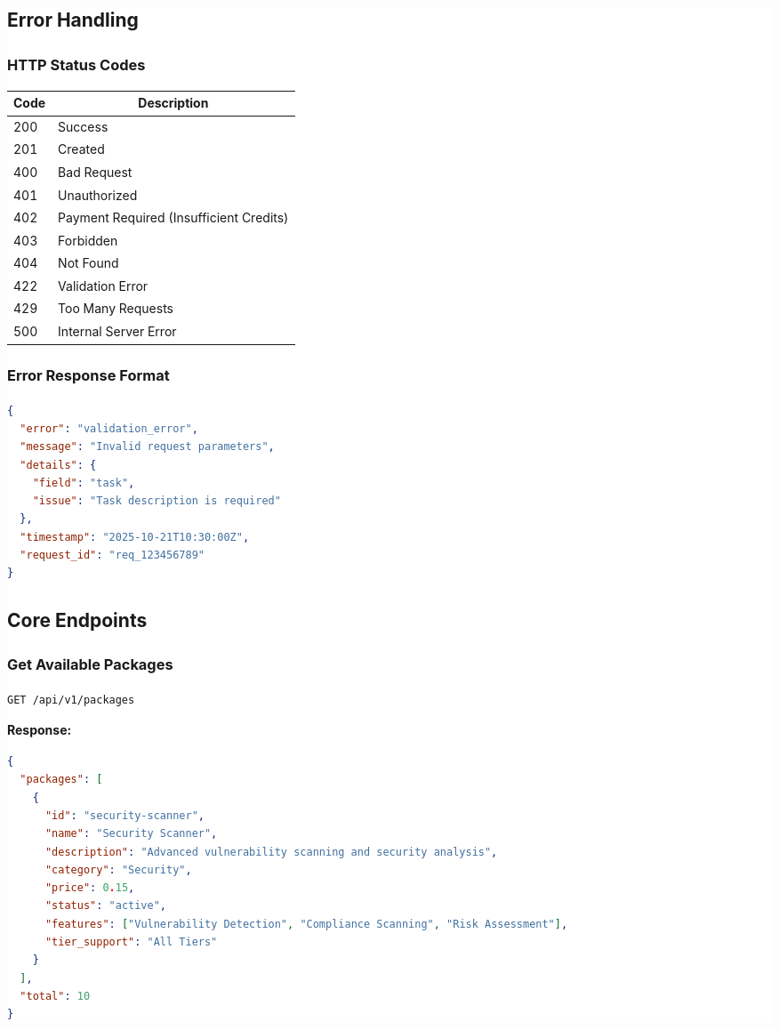## Error Handling

### HTTP Status Codes

| Code | Description |
|------|-------------|
| 200 | Success |
| 201 | Created |
| 400 | Bad Request |
| 401 | Unauthorized |
| 402 | Payment Required (Insufficient Credits) |
| 403 | Forbidden |
| 404 | Not Found |
| 422 | Validation Error |
| 429 | Too Many Requests |
| 500 | Internal Server Error |

### Error Response Format

```json
{
  "error": "validation_error",
  "message": "Invalid request parameters",
  "details": {
    "field": "task",
    "issue": "Task description is required"
  },
  "timestamp": "2025-10-21T10:30:00Z",
  "request_id": "req_123456789"
}
```

## Core Endpoints

### Get Available Packages

```http
GET /api/v1/packages
```

**Response:**
```json
{
  "packages": [
    {
      "id": "security-scanner",
      "name": "Security Scanner",
      "description": "Advanced vulnerability scanning and security analysis",
      "category": "Security",
      "price": 0.15,
      "status": "active",
      "features": ["Vulnerability Detection", "Compliance Scanning", "Risk Assessment"],
      "tier_support": "All Tiers"
    }
  ],
  "total": 10
}
```